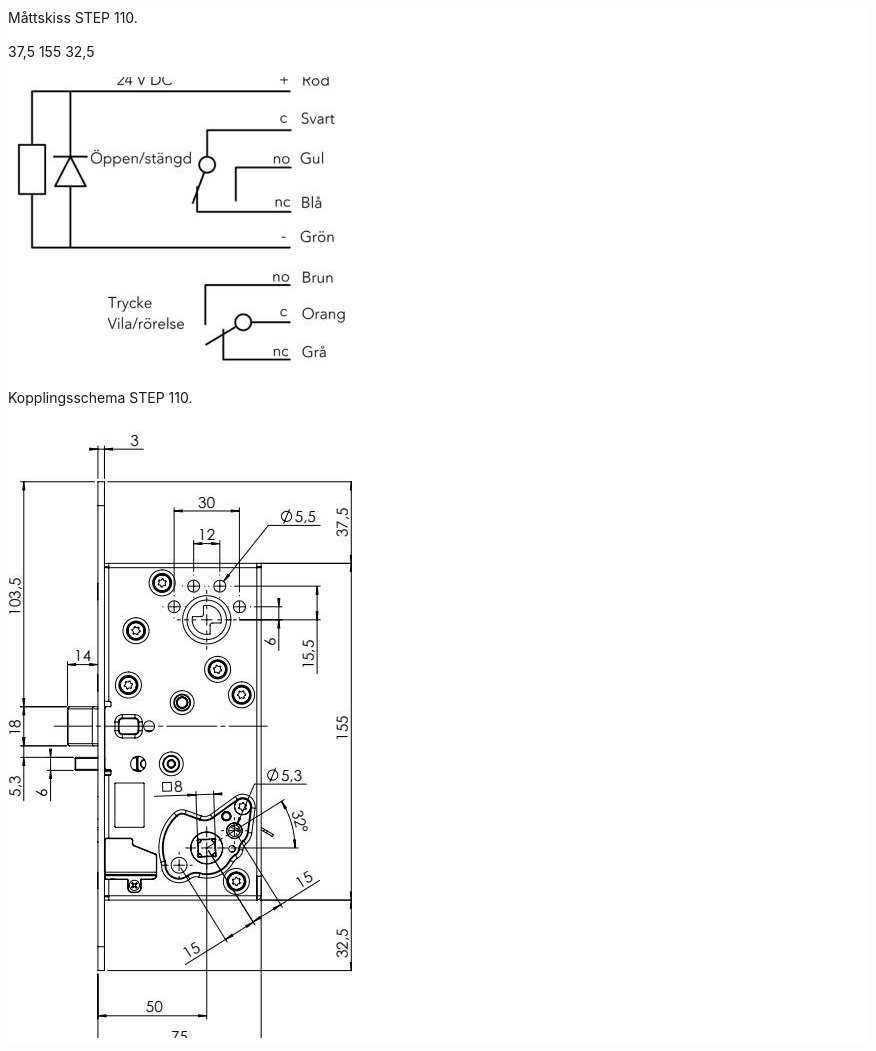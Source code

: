 Måttskiss STEP 110.

37,5 155 32,5

![](_page_1_Figure_23.jpeg)

Kopplingsschema STEP 110.

![](_page_1_Figure_25.jpeg)
